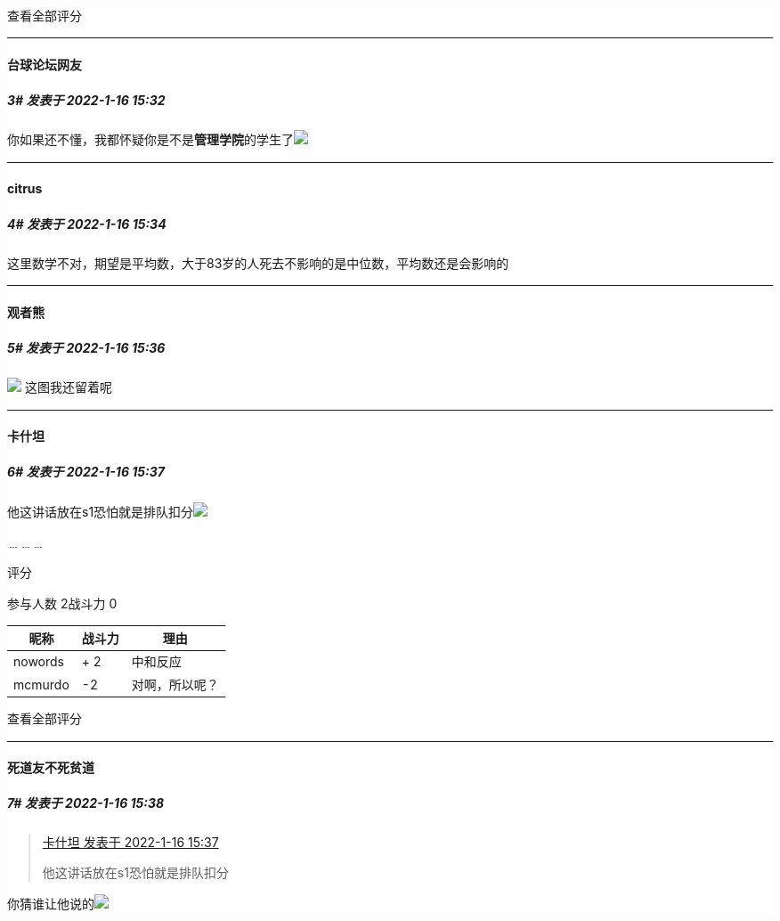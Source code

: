 查看全部评分

*****

####  台球论坛网友  
##### 3#       发表于 2022-1-16 15:32

你如果还不懂，我都怀疑你是不是<strong>管理学院</strong>的学生了<img src="https://static.saraba1st.com/image/smiley/face2017/067.png" referrerpolicy="no-referrer">

*****

####  citrus  
##### 4#       发表于 2022-1-16 15:34

这里数学不对，期望是平均数，大于83岁的人死去不影响的是中位数，平均数还是会影响的

*****

####  观者熊  
##### 5#       发表于 2022-1-16 15:36

<img src="https://p.sda1.dev/4/09b037fdcf5b888fff675faa6b67ecdf/IMG_CMP_179413311.jpeg" referrerpolicy="no-referrer">
这图我还留着呢

*****

####  卡什坦  
##### 6#       发表于 2022-1-16 15:37

他这讲话放在s1恐怕就是排队扣分<img src="https://static.saraba1st.com/image/smiley/face2017/049.png" referrerpolicy="no-referrer">

﹍﹍﹍

评分

 参与人数 2战斗力 0

|昵称|战斗力|理由|
|----|---|---|
| nowords| + 2|中和反应|
| mcmurdo|-2|对啊，所以呢？|

查看全部评分

*****

####  死道友不死贫道  
##### 7#       发表于 2022-1-16 15:38

<blockquote><a href="httphttps://bbs.saraba1st.com/2b/forum.php?mod=redirect&amp;goto=findpost&amp;pid=54312460&amp;ptid=2047668" target="_blank">卡什坦 发表于 2022-1-16 15:37</a>

他这讲话放在s1恐怕就是排队扣分</blockquote>
你猜谁让他说的<img src="https://static.saraba1st.com/image/smiley/face2017/067.png" referrerpolicy="no-referrer">
